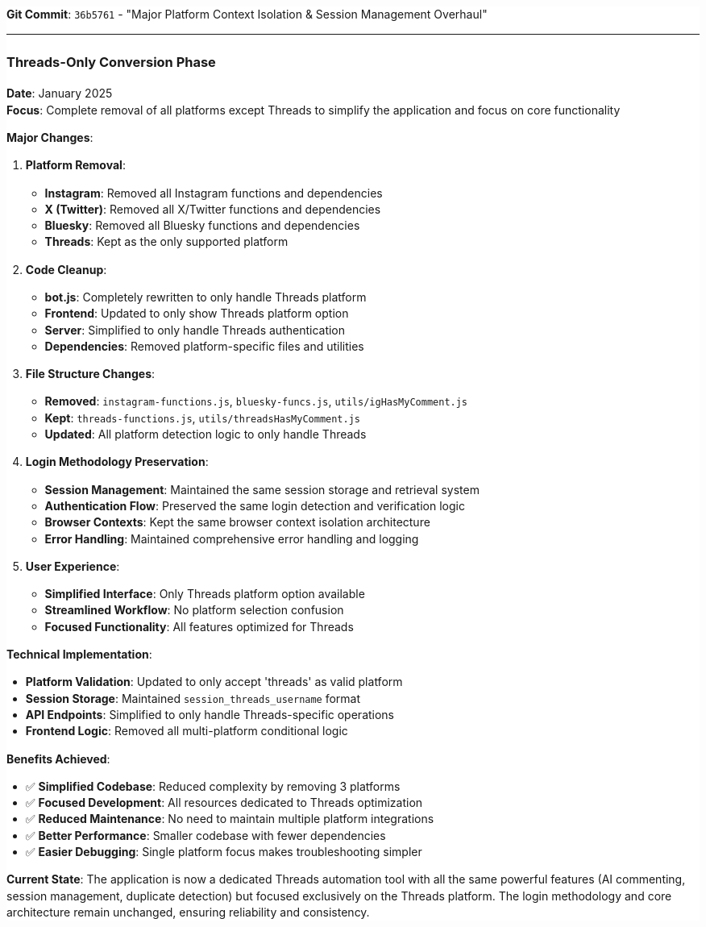 **Git Commit**: `36b5761` - "Major Platform Context Isolation & Session Management Overhaul"

---

### Threads-Only Conversion Phase

**Date**: January 2025  
**Focus**: Complete removal of all platforms except Threads to simplify the application and focus on core functionality

**Major Changes**:

1. **Platform Removal**:
   - **Instagram**: Removed all Instagram functions and dependencies
   - **X (Twitter)**: Removed all X/Twitter functions and dependencies  
   - **Bluesky**: Removed all Bluesky functions and dependencies
   - **Threads**: Kept as the only supported platform

2. **Code Cleanup**:
   - **bot.js**: Completely rewritten to only handle Threads platform
   - **Frontend**: Updated to only show Threads platform option
   - **Server**: Simplified to only handle Threads authentication
   - **Dependencies**: Removed platform-specific files and utilities

3. **File Structure Changes**:
   - **Removed**: `instagram-functions.js`, `bluesky-funcs.js`, `utils/igHasMyComment.js`
   - **Kept**: `threads-functions.js`, `utils/threadsHasMyComment.js`
   - **Updated**: All platform detection logic to only handle Threads

4. **Login Methodology Preservation**:
   - **Session Management**: Maintained the same session storage and retrieval system
   - **Authentication Flow**: Preserved the same login detection and verification logic
   - **Browser Contexts**: Kept the same browser context isolation architecture
   - **Error Handling**: Maintained comprehensive error handling and logging

5. **User Experience**:
   - **Simplified Interface**: Only Threads platform option available
   - **Streamlined Workflow**: No platform selection confusion
   - **Focused Functionality**: All features optimized for Threads

**Technical Implementation**:
- **Platform Validation**: Updated to only accept 'threads' as valid platform
- **Session Storage**: Maintained `session_threads_username` format
- **API Endpoints**: Simplified to only handle Threads-specific operations
- **Frontend Logic**: Removed all multi-platform conditional logic

**Benefits Achieved**:
- ✅ **Simplified Codebase**: Reduced complexity by removing 3 platforms
- ✅ **Focused Development**: All resources dedicated to Threads optimization
- ✅ **Reduced Maintenance**: No need to maintain multiple platform integrations
- ✅ **Better Performance**: Smaller codebase with fewer dependencies
- ✅ **Easier Debugging**: Single platform focus makes troubleshooting simpler

**Current State**: The application is now a dedicated Threads automation tool with all the same powerful features (AI commenting, session management, duplicate detection) but focused exclusively on the Threads platform. The login methodology and core architecture remain unchanged, ensuring reliability and consistency.
